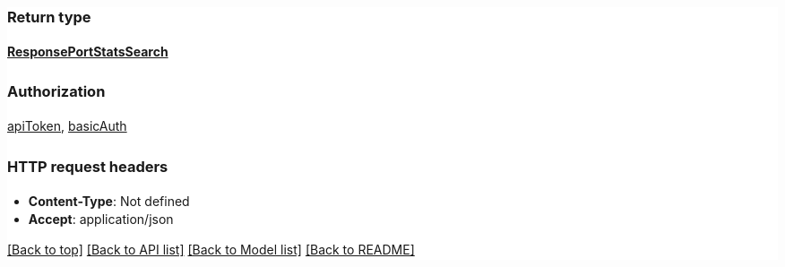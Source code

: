 ### Return type

[**ResponsePortStatsSearch**](ResponsePortStatsSearch.md)

### Authorization

[apiToken](../README.md#apiToken), [basicAuth](../README.md#basicAuth)

### HTTP request headers

- **Content-Type**: Not defined
- **Accept**: application/json

[[Back to top]](#) [[Back to API list]](../README.md#documentation-for-api-endpoints)
[[Back to Model list]](../README.md#documentation-for-models)
[[Back to README]](../README.md)

